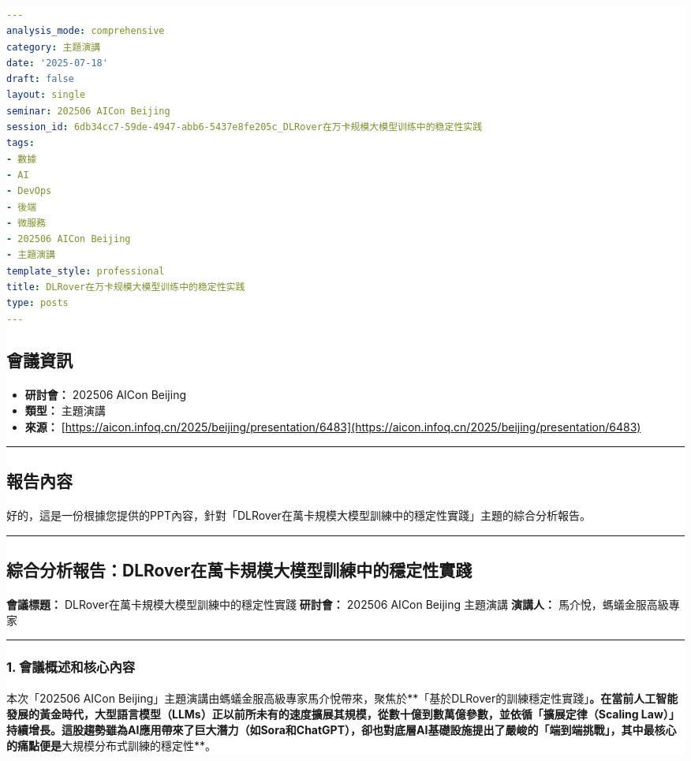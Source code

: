 ```yaml
---
analysis_mode: comprehensive
category: 主題演講
date: '2025-07-18'
draft: false
layout: single
seminar: 202506 AICon Beijing
session_id: 6db34cc7-59de-4947-abb6-5437e8fe205c_DLRover在万卡规模大模型训练中的稳定性实践
tags:
- 數據
- AI
- DevOps
- 後端
- 微服務
- 202506 AICon Beijing
- 主題演講
template_style: professional
title: DLRover在万卡规模大模型训练中的稳定性实践
type: posts
---
```


## 會議資訊
- **研討會：** 202506 AICon Beijing
- **類型：** 主題演講
- **來源：** [https://aicon.infoq.cn/2025/beijing/presentation/6483](https://aicon.infoq.cn/2025/beijing/presentation/6483)

---

## 報告內容

好的，這是一份根據您提供的PPT內容，針對「DLRover在萬卡規模大模型訓練中的穩定性實踐」主題的綜合分析報告。

---

## 綜合分析報告：DLRover在萬卡規模大模型訓練中的穩定性實踐

**會議標題：** DLRover在萬卡規模大模型訓練中的穩定性實踐
**研討會：** 202506 AICon Beijing 主題演講
**演講人：** 馬介悅，螞蟻金服高級專家

---

### 1. 會議概述和核心內容

本次「202506 AICon Beijing」主題演講由螞蟻金服高級專家馬介悅帶來，聚焦於**「基於DLRover的訓練穩定性實踐」**。在當前人工智能發展的黃金時代，大型語言模型（LLMs）正以前所未有的速度擴展其規模，從數十億到數萬億參數，並依循「擴展定律（Scaling Law）」持續增長。這股趨勢雖為AI應用帶來了巨大潛力（如Sora和ChatGPT），卻也對底層AI基礎設施提出了嚴峻的「端到端挑戰」，其中最核心的痛點便是**大規模分布式訓練的穩定性**。
